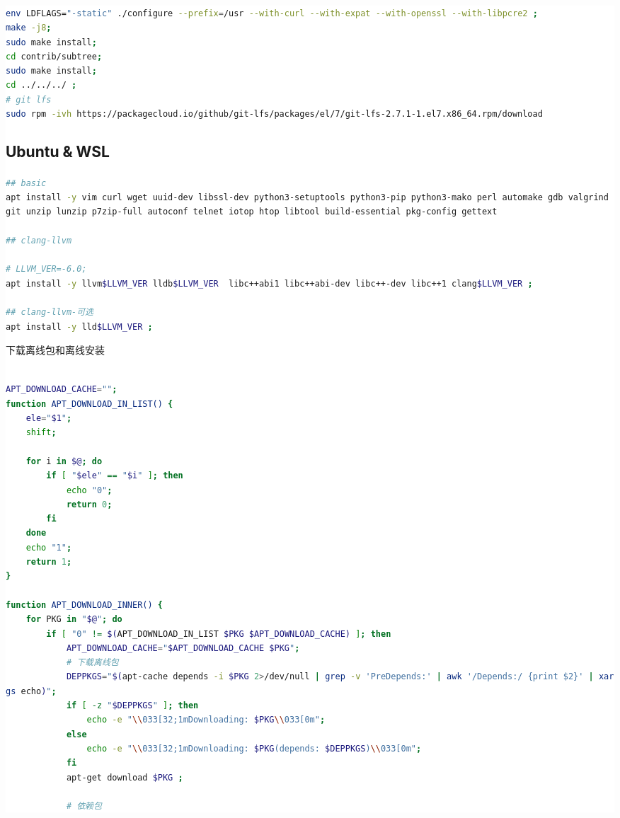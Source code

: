 ```bash
env LDFLAGS="-static" ./configure --prefix=/usr --with-curl --with-expat --with-openssl --with-libpcre2 ;
make -j8;
sudo make install;
cd contrib/subtree;
sudo make install;
cd ../../../ ;
# git lfs
sudo rpm -ivh https://packagecloud.io/github/git-lfs/packages/el/7/git-lfs-2.7.1-1.el7.x86_64.rpm/download
```

## Ubuntu & WSL

```bash
## basic
apt install -y vim curl wget uuid-dev libssl-dev python3-setuptools python3-pip python3-mako perl automake gdb valgrind git unzip lunzip p7zip-full autoconf telnet iotop htop libtool build-essential pkg-config gettext

## clang-llvm

# LLVM_VER=-6.0;
apt install -y llvm$LLVM_VER lldb$LLVM_VER  libc++abi1 libc++abi-dev libc++-dev libc++1 clang$LLVM_VER ;

## clang-llvm-可选
apt install -y lld$LLVM_VER ;
```

下载离线包和离线安装

```bash

APT_DOWNLOAD_CACHE="";
function APT_DOWNLOAD_IN_LIST() {
    ele="$1";
    shift;

    for i in $@; do
        if [ "$ele" == "$i" ]; then
            echo "0";
            return 0;
        fi
    done
    echo "1";
    return 1;
}

function APT_DOWNLOAD_INNER() {
    for PKG in "$@"; do
        if [ "0" != $(APT_DOWNLOAD_IN_LIST $PKG $APT_DOWNLOAD_CACHE) ]; then
            APT_DOWNLOAD_CACHE="$APT_DOWNLOAD_CACHE $PKG";
            # 下载离线包
            DEPPKGS="$(apt-cache depends -i $PKG 2>/dev/null | grep -v 'PreDepends:' | awk '/Depends:/ {print $2}' | xargs echo)";
            if [ -z "$DEPPKGS" ]; then
                echo -e "\\033[32;1mDownloading: $PKG\\033[0m";
            else
                echo -e "\\033[32;1mDownloading: $PKG(depends: $DEPPKGS)\\033[0m";
            fi
            apt-get download $PKG ;

            # 依赖包
```